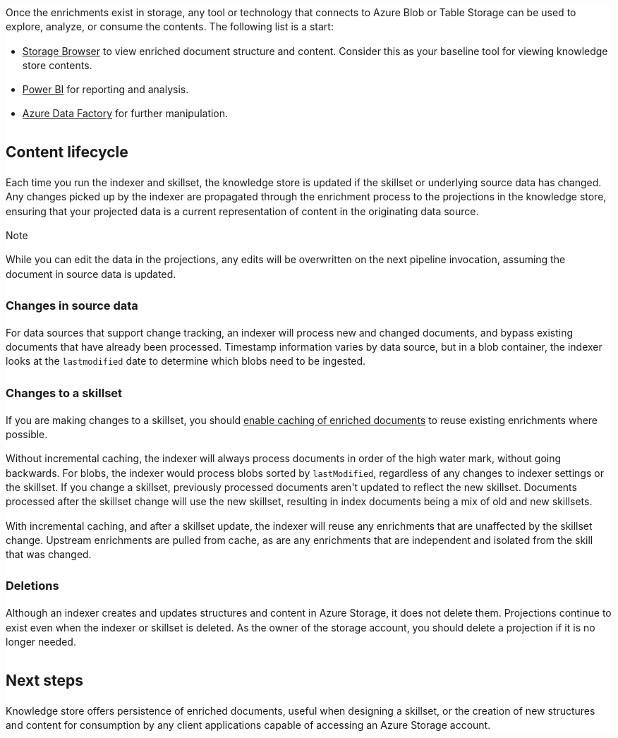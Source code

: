Once the enrichments exist in storage, any tool or technology that connects to Azure Blob or Table Storage can be used to explore, analyze, or consume the contents. The following list is a start:

+ [Storage Browser](knowledge-store-view-storage-explorer.md) to view enriched document structure and content. Consider this as your baseline tool for viewing knowledge store contents.

+ [Power BI](knowledge-store-connect-power-bi.md) for reporting and analysis. 

+ [Azure Data Factory](../data-factory/index.yml) for further manipulation.

## Content lifecycle

Each time you run the indexer and skillset, the knowledge store is updated if the skillset or underlying source data has changed. Any changes picked up by the indexer are propagated through the enrichment process to the projections in the knowledge store, ensuring that your projected data is a current representation of content in the originating data source. 

> [!Note]
> While you can edit the data in the projections, any edits will be overwritten on the next pipeline invocation, assuming the document in source data is updated. 

### Changes in source data

For data sources that support change tracking, an indexer will process new and changed documents, and bypass existing documents that have already been processed. Timestamp information varies by data source, but in a blob container, the indexer looks at the `lastmodified` date to determine which blobs need to be ingested.

### Changes to a skillset

If you are making changes to a skillset, you should [enable caching of enriched documents](cognitive-search-incremental-indexing-conceptual.md) to reuse existing enrichments where possible.

Without incremental caching, the indexer will always process documents in order of the high water mark, without going backwards. For blobs, the indexer would process blobs sorted by `lastModified`, regardless of any changes to indexer settings or the skillset. If you change a skillset, previously processed documents aren't updated to reflect the new skillset. Documents processed after the skillset change will use the new skillset, resulting in index documents being a mix of old and new skillsets.

With incremental caching, and after a skillset update, the indexer will reuse any enrichments that are unaffected by the skillset change. Upstream enrichments are pulled from cache, as are any enrichments that are independent and isolated from the skill that was changed.

### Deletions

Although an indexer creates and updates structures and content in Azure Storage, it does not delete them. Projections continue to exist even when the indexer or skillset is deleted. As the owner of the storage account, you should delete a projection if it is no longer needed. 

## Next steps

Knowledge store offers persistence of enriched documents, useful when designing a skillset, or the creation of new structures and content for consumption by any client applications capable of accessing an Azure Storage account.
